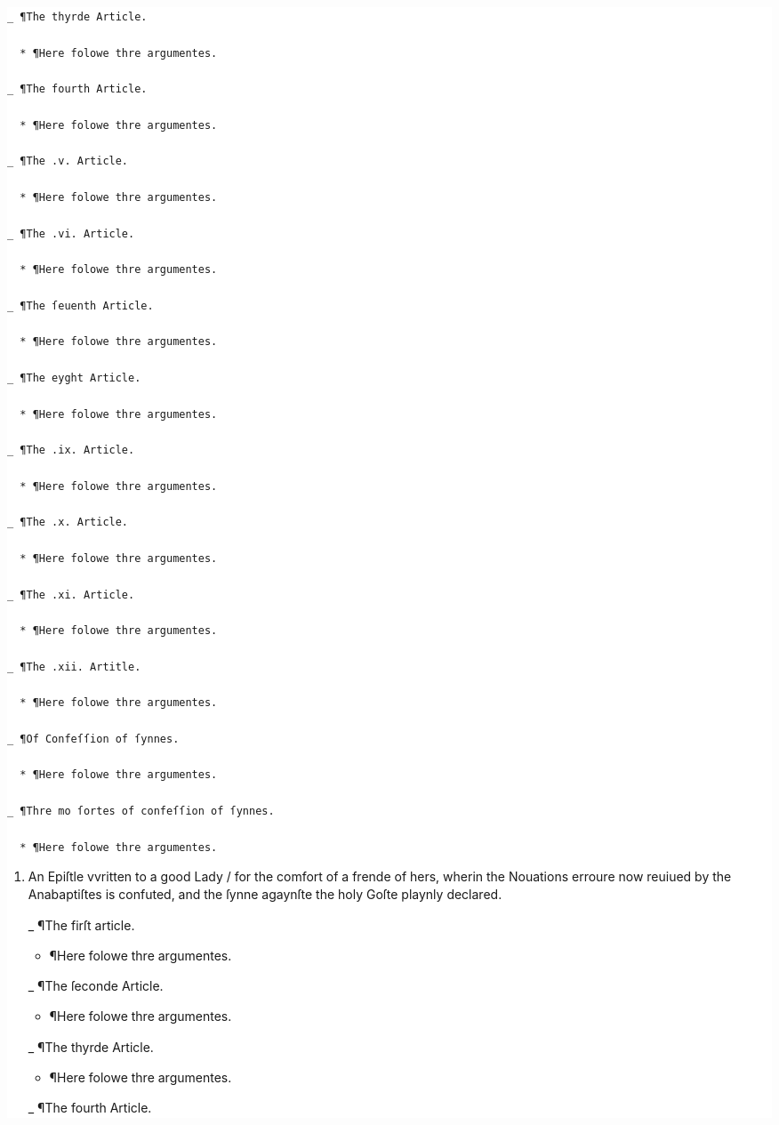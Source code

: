     _ ¶The thyrde Article.

      * ¶Here folowe thre argumentes.

    _ ¶The fourth Article.

      * ¶Here folowe thre argumentes.

    _ ¶The .v. Article.

      * ¶Here folowe thre argumentes.

    _ ¶The .vi. Article.

      * ¶Here folowe thre argumentes.

    _ ¶The ſeuenth Article.

      * ¶Here folowe thre argumentes.

    _ ¶The eyght Article.

      * ¶Here folowe thre argumentes.

    _ ¶The .ix. Article.

      * ¶Here folowe thre argumentes.

    _ ¶The .x. Article.

      * ¶Here folowe thre argumentes.

    _ ¶The .xi. Article.

      * ¶Here folowe thre argumentes.

    _ ¶The .xii. Artitle.

      * ¶Here folowe thre argumentes.

    _ ¶Of Confeſſion of ſynnes.

      * ¶Here folowe thre argumentes.

    _ ¶Thre mo ſortes of confeſſion of ſynnes.

      * ¶Here folowe thre argumentes.

1. An Epiſtle vvritten to a good Lady / for the comfort of a frende of hers, wherin the Nouations erroure now reuiued by the Anabaptiſtes is confuted, and the ſynne agaynſte the holy Goſte playnly declared.

    _ ¶The firſt article.

      * ¶Here folowe thre argumentes.

    _ ¶The ſeconde Article.

      * ¶Here folowe thre argumentes.

    _ ¶The thyrde Article.

      * ¶Here folowe thre argumentes.

    _ ¶The fourth Article.
